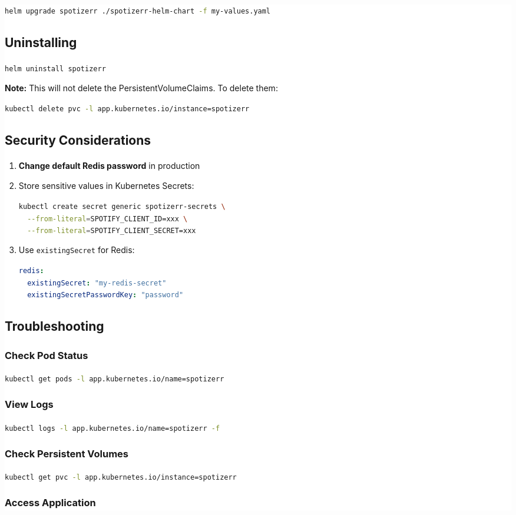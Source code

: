```bash
helm upgrade spotizerr ./spotizerr-helm-chart -f my-values.yaml
```

## Uninstalling

```bash
helm uninstall spotizerr
```

**Note:** This will not delete the PersistentVolumeClaims. To delete them:

```bash
kubectl delete pvc -l app.kubernetes.io/instance=spotizerr
```

## Security Considerations

1. **Change default Redis password** in production
2. Store sensitive values in Kubernetes Secrets:
   ```bash
   kubectl create secret generic spotizerr-secrets \
     --from-literal=SPOTIFY_CLIENT_ID=xxx \
     --from-literal=SPOTIFY_CLIENT_SECRET=xxx
   ```

3. Use `existingSecret` for Redis:
   ```yaml
   redis:
     existingSecret: "my-redis-secret"
     existingSecretPasswordKey: "password"
   ```

## Troubleshooting

### Check Pod Status

```bash
kubectl get pods -l app.kubernetes.io/name=spotizerr
```

### View Logs

```bash
kubectl logs -l app.kubernetes.io/name=spotizerr -f
```

### Check Persistent Volumes

```bash
kubectl get pvc -l app.kubernetes.io/instance=spotizerr
```

### Access Application
